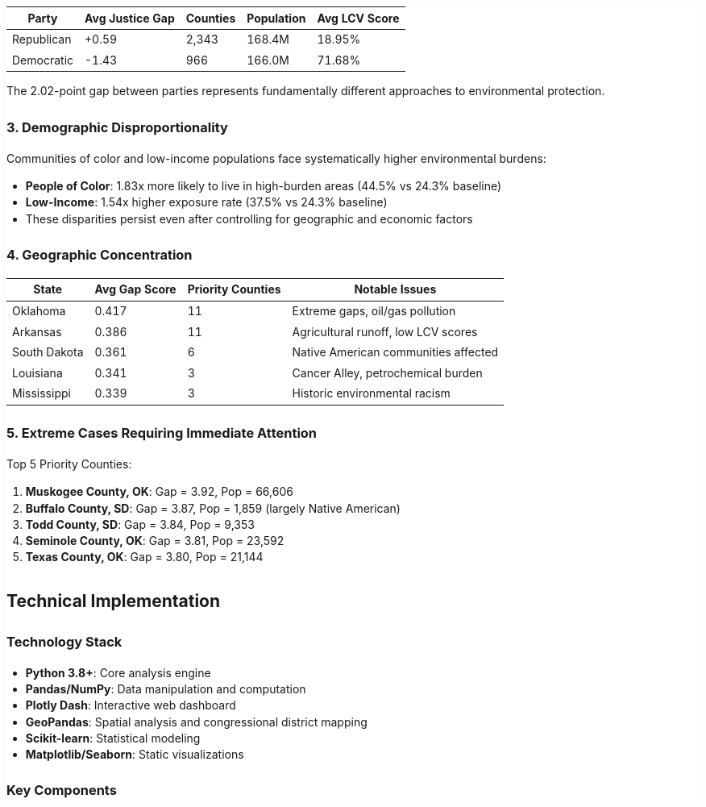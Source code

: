 | Party      | Avg Justice Gap | Counties | Population | Avg LCV Score |
| ---------- | --------------- | -------- | ---------- | ------------- |
| Republican | +0.59           | 2,343    | 168.4M     | 18.95%        |
| Democratic | -1.43           | 966      | 166.0M     | 71.68%        |

The 2.02-point gap between parties represents fundamentally different approaches to environmental protection.

### 3. Demographic Disproportionality

Communities of color and low-income populations face systematically higher environmental burdens:

* **People of Color**: 1.83x more likely to live in high-burden areas (44.5% vs 24.3% baseline)
* **Low-Income**: 1.54x higher exposure rate (37.5% vs 24.3% baseline)
* These disparities persist even after controlling for geographic and economic factors

### 4. Geographic Concentration

| State        | Avg Gap Score | Priority Counties | Notable Issues                       |
| ------------ | ------------- | ----------------- | ------------------------------------ |
| Oklahoma     | 0.417         | 11                | Extreme gaps, oil/gas pollution      |
| Arkansas     | 0.386         | 11                | Agricultural runoff, low LCV scores  |
| South Dakota | 0.361         | 6                 | Native American communities affected |
| Louisiana    | 0.341         | 3                 | Cancer Alley, petrochemical burden   |
| Mississippi  | 0.339         | 3                 | Historic environmental racism        |

### 5. Extreme Cases Requiring Immediate Attention

Top 5 Priority Counties:

1. **Muskogee County, OK**: Gap = 3.92, Pop = 66,606
2. **Buffalo County, SD**: Gap = 3.87, Pop = 1,859 (largely Native American)
3. **Todd County, SD**: Gap = 3.84, Pop = 9,353
4. **Seminole County, OK**: Gap = 3.81, Pop = 23,592
5. **Texas County, OK**: Gap = 3.80, Pop = 21,144

## Technical Implementation

### Technology Stack

* **Python 3.8+**: Core analysis engine
* **Pandas/NumPy**: Data manipulation and computation
* **Plotly Dash**: Interactive web dashboard
* **GeoPandas**: Spatial analysis and congressional district mapping
* **Scikit-learn**: Statistical modeling
* **Matplotlib/Seaborn**: Static visualizations

### Key Components

